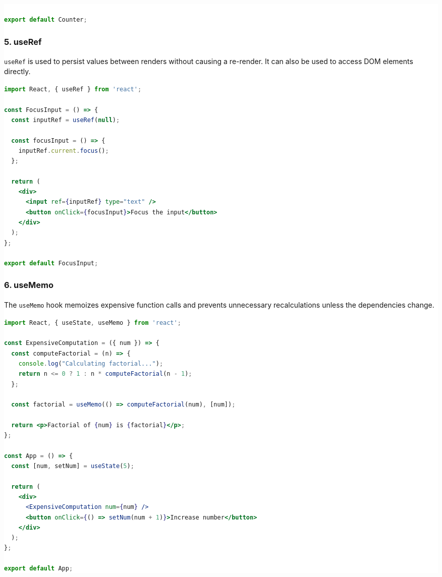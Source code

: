 ```jsx

export default Counter;
```

### 5. **useRef**

`useRef` is used to persist values between renders without causing a re-render. It can also be used to access DOM elements directly.

```jsx
import React, { useRef } from 'react';

const FocusInput = () => {
  const inputRef = useRef(null);

  const focusInput = () => {
    inputRef.current.focus();
  };

  return (
    <div>
      <input ref={inputRef} type="text" />
      <button onClick={focusInput}>Focus the input</button>
    </div>
  );
};

export default FocusInput;
```

### 6. **useMemo**

The `useMemo` hook memoizes expensive function calls and prevents unnecessary recalculations unless the dependencies change.

```jsx
import React, { useState, useMemo } from 'react';

const ExpensiveComputation = ({ num }) => {
  const computeFactorial = (n) => {
    console.log("Calculating factorial...");
    return n <= 0 ? 1 : n * computeFactorial(n - 1);
  };

  const factorial = useMemo(() => computeFactorial(num), [num]);

  return <p>Factorial of {num} is {factorial}</p>;
};

const App = () => {
  const [num, setNum] = useState(5);

  return (
    <div>
      <ExpensiveComputation num={num} />
      <button onClick={() => setNum(num + 1)}>Increase number</button>
    </div>
  );
};

export default App;
```
